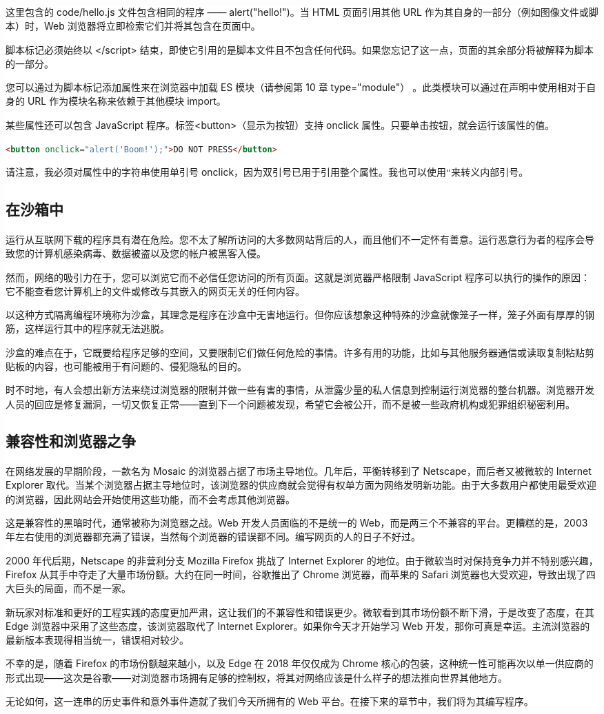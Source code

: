 这里包含的 code/hello.js 文件包含相同的程序 —— alert("hello!")。当 HTML 页面引用其他 URL 作为其自身的一部分（例如图像文件或脚本）时，Web 浏览器将立即检索它们并将其包含在页面中。

脚本标记必须始终以 </script\> 结束，即使它引用的是脚本文件且不包含任何代码。如果您忘记了这一点，页面的其余部分将被解释为脚本的一部分。



您可以通过为脚本标记添加属性来在浏览器中加载 ES 模块（请参阅第 10 章 type="module"） 。此类模块可以通过在声明中使用相对于自身的 URL 作为模块名称来依赖于其他模块 import。

某些属性还可以包含 JavaScript 程序。标签<button\>（显示为按钮）支持 onclick 属性。只要单击按钮，就会运行该属性的值。

```html
<button onclick="alert('Boom!');">DO NOT PRESS</button>
```

请注意，我必须对属性中的字符串使用单引号 onclick，因为双引号已用于引用整个属性。我也可以使用<code>&quot;</code>来转义内部引号。

## 在沙箱中

运行从互联网下载的程序具有潜在危险。您不太了解所访问的大多数网站背后的人，而且他们不一定怀有善意。运行恶意行为者的程序会导致您的计算机感染病毒、数据被盗以及您的帐户被黑客入侵。

然而，网络的吸引力在于，您可以浏览它而不必信任您访问的所有页面。这就是浏览器严格限制 JavaScript 程序可以执行的操作的原因：它不能查看您计算机上的文件或修改与其嵌入的网页无关的任何内容。

以这种方式隔离编程环境称为沙盒，其理念是程序在沙盒中无害地运行。但你应该想象这种特殊的沙盒就像笼子一样，笼子外面有厚厚的钢筋，这样运行其中的程序就无法逃脱。

沙盒的难点在于，它既要给程序足够的空间，又要限制它们做任何危险的事情。许多有用的功能，比如与其他服务器通信或读取复制粘贴剪贴板的内容，也可能被用于有问题的、侵犯隐私的目的。

时不时地，有人会想出新方法来绕过浏览器的限制并做一些有害的事情，从泄露少量的私人信息到控制运行浏览器的整台机器。浏览器开发人员的回应是修复漏洞，一切又恢复正常——直到下一个问题被发现，希望它会被公开，而不是被一些政府机构或犯罪组织秘密利用。

## 兼容性和浏览器之争

在网络发展的早期阶段，一款名为 Mosaic 的浏览器占据了市场主导地位。几年后，平衡转移到了 Netscape，而后者又被微软的 Internet Explorer 取代。当某个浏览器占据主导地位时，该浏览器的供应商就会觉得有权单方面为网络发明新功能。由于大多数用户都使用最受欢迎的浏览器，因此网站会开始使用这些功能，而不会考虑其他浏览器。

这是兼容性的黑暗时代，通常被称为浏览器之战。Web 开发人员面临的不是统一的 Web，而是两三个不兼容的平台。更糟糕的是，2003 年左右使用的浏览器都充满了错误，当然每个浏览器的错误都不同。编写网页的人的日子不好过。

2000 年代后期，Netscape 的非营利分支 Mozilla Firefox 挑战了 Internet Explorer 的地位。由于微软当时对保持竞争力并不特别感兴趣，Firefox 从其手中夺走了大量市场份额。大约在同一时间，谷歌推出了 Chrome 浏览器，而苹果的 Safari 浏览器也大受欢迎，导致出现了四大巨头的局面，而不是一家。

新玩家对标准和更好的工程实践的态度更加严肃，这让我们的不兼容性和错误更少。微软看到其市场份额不断下滑，于是改变了态度，在其 Edge 浏览器中采用了这些态度，该浏览器取代了 Internet Explorer。如果你今天才开始学习 Web 开发，那你可真是幸运。主流浏览器的最新版本表现得相当统一，错误相对较少。

不幸的是，随着 Firefox 的市场份额越来越小，以及 Edge 在 2018 年仅仅成为 Chrome 核心的包装，这种统一性可能再次以单一供应商的形式出现——这次是谷歌——对浏览器市场拥有足够的控制权，将其对网络应该是什么样子的想法推向世界其他地方。

无论如何，这一连串的历史事件和意外事件造就了我们今天所拥有的 Web 平台。在接下来的章节中，我们将为其编写程序。
